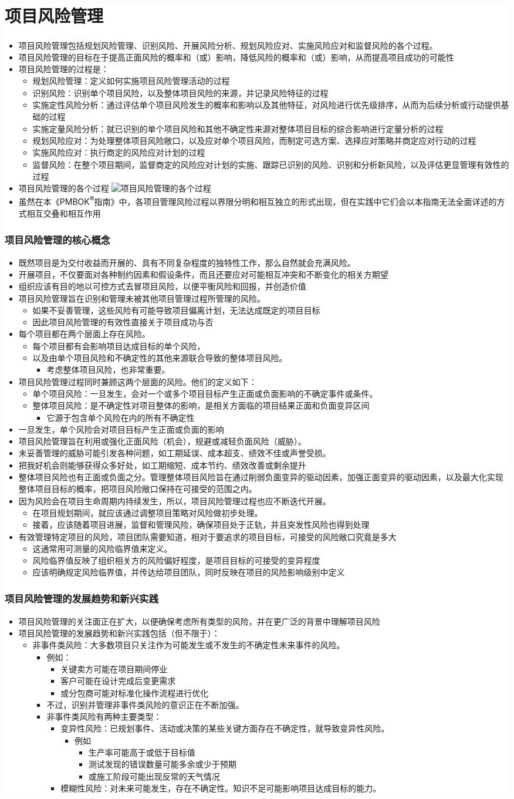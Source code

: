# 项目风险管理

- 项目风险管理包括规划风险管理、识别风险、开展风险分析、规划风险应对、实施风险应对和监督风险的各个过程。
- 项目风险管理的目标在于提高正面风险的概率和（或）影响，降低风险的概率和（或）影响，从而提高项目成功的可能性
- 项目风险管理的过程是：
	- 规划风险管理：定义如何实施项目风险管理活动的过程
	- 识别风险：识别单个项目风险，以及整体项目风险的来源，并记录风险特征的过程
	- 实施定性风险分析：通过评估单个项目风险发生的概率和影响以及其他特征，对风险进行优先级排序，从而为后续分析或行动提供基础的过程
	- 实施定量风险分析：就已识别的单个项目风险和其他不确定性来源对整体项目目标的综合影响进行定量分析的过程
	- 规划风险应对：为处理整体项目风险敞口，以及应对单个项目风险，而制定可选方案、选择应对策略并商定应对行动的过程
	- 实施风险应对：执行商定的风险应对计划的过程
	- 监督风险：在整个项目期间，监督商定的风险应对计划的实施、跟踪已识别的风险、识别和分析新风险，以及评估更显管理有效性的过程
- 项目风险管理的各个过程
	![项目风险管理的各个过程](img/img-11-1.png)
- 虽然在本《PMBOK<sup>®️</sup>指南》中，各项目管理风险过程以界限分明和相互独立的形式出现，但在实践中它们会以本指南无法全面详述的方式相互交叠和相互作用

### 项目风险管理的核心概念

- 既然项目是为交付收益而开展的、具有不同复杂程度的独特性工作，那么自然就会充满风险。
- 开展项目，不仅要面对各种制约因素和假设条件，而且还要应对可能相互冲突和不断变化的相关方期望
- 组织应该有目的地以可控方式去冒项目风险，以便平衡风险和回报，并创造价值
- 项目风险管理旨在识别和管理未被其他项目管理过程所管理的风险。
	- 如果不妥善管理，这些风险有可能导致项目偏离计划，无法达成既定的项目目标
	- 因此项目风险管理的有效性直接关于项目成功与否
- 每个项目都在两个层面上存在风险。
	- 每个项目都有会影响项目达成目标的单个风险，
	- 以及由单个项目风险和不确定性的其他来源联合导致的整体项目风险。
		- 考虑整体项目风险，也非常重要。
- 项目风险管理过程同时兼顾这两个层面的风险。他们的定义如下：
	- 单个项目风险：一旦发生，会对一个或多个项目目标产生正面或负面影响的不确定事件或条件。
	- 整体项目风险：是不确定性对项目整体的影响，是相关方面临的项目结果正面和负面变异区间
		- 它源于包含单个风险在内的所有不确定性
- 一旦发生，单个风险会对项目目标产生正面或负面的影响
- 项目风险管理旨在利用或强化正面风险（机会），规避或减轻负面风险（威胁）。
- 未妥善管理的威胁可能引发各种问题，如工期延误、成本超支、绩效不佳或声誉受损。
- 把我好机会则能够获得众多好处，如工期缩短、成本节约、绩效改善或剩余提升
- 整体项目风险也有正面或负面之分。管理整体项目风险旨在通过削弱负面变异的驱动因素，加强正面变异的驱动因素，以及最大化实现整体项目目标的概率，把项目风险敞口保持在可接受的范围之内。
- 因为风险会在项目生命周期内持续发生，所以，项目风险管理过程也应不断迭代开展。
	- 在项目规划期间，就应该通过调整项目策略对风险做初步处理。
	- 接着，应该随着项目进展，监督和管理风险，确保项目处于正轨，并且突发性风险也得到处理
- 有效管理特定项目的风险，项目团队需要知道，相对于要追求的项目目标，可接受的风险敞口究竟是多大
	- 这通常用可测量的风险临界值来定义。
	- 风险临界值反映了组织相关方的风险偏好程度，是项目目标的可接受的变异程度
	- 应该明确规定风险临界值，并传达给项目团队，同时反映在项目的风险影响级别中定义

### 项目风险管理的发展趋势和新兴实践

- 项目风险管理的关注面正在扩大，以便确保考虑所有类型的风险，并在更广泛的背景中理解项目风险
- 项目风险管理的发展趋势和新兴实践包括（但不限于）：
	- 非事件类风险：大多数项目只关注作为可能发生或不发生的不确定性未来事件的风险。
		- 例如：
			- 关键卖方可能在项目期间停业
			- 客户可能在设计完成后变更需求
			- 或分包商可能对标准化操作流程进行优化
		- 不过，识别并管理非事件类风险的意识正在不断加强。
		- 非事件类风险有两种主要类型：
			- 变异性风险：已规划事件、活动或决策的某些关键方面存在不确定性，就导致变异性风险。
				- 例如
					- 生产率可能高于或低于目标值
					- 测试发现的错误数量可能多余或少于预期
					- 或施工阶段可能出现反常的天气情况
			- 模糊性风险：对未来可能发生，存在不确定性。知识不足可能影响项目达成目标的能力。